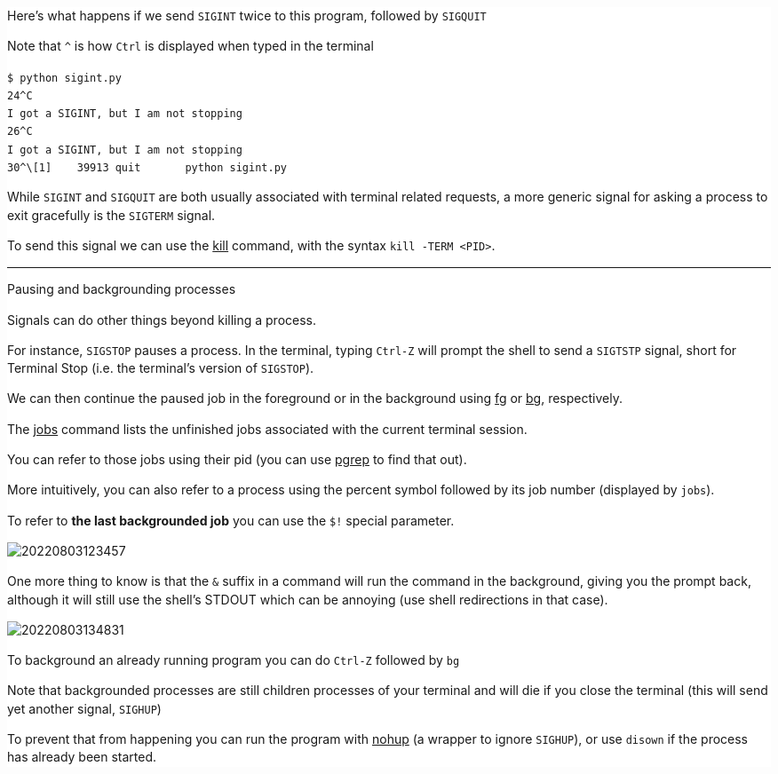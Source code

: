 Here’s what happens if we send `SIGINT` twice to this program, followed by `SIGQUIT`

Note that `^` is how `Ctrl` is displayed when typed in the terminal

```shell
$ python sigint.py
24^C
I got a SIGINT, but I am not stopping
26^C
I got a SIGINT, but I am not stopping
30^\[1]    39913 quit       python sigint.py
```

While `SIGINT` and `SIGQUIT` are both usually associated with terminal related requests, a more generic signal for asking a process to exit gracefully is the `SIGTERM` signal.

To send this signal we can use the [kill](https://www.man7.org/linux/man-pages/man1/kill.1.html) command, with the syntax `kill -TERM <PID>`.

---

Pausing and backgrounding processes

Signals can do other things beyond killing a process.

For instance, `SIGSTOP` pauses a process. In the terminal, typing `Ctrl-Z` will prompt the shell to send a `SIGTSTP` signal, short for Terminal Stop (i.e. the terminal’s version of `SIGSTOP`).

We can then continue the paused job in the foreground or in the background using [fg](https://www.man7.org/linux/man-pages/man1/fg.1p.html) or [bg](http://man7.org/linux/man-pages/man1/bg.1p.html), respectively.

The [jobs](https://www.man7.org/linux/man-pages/man1/jobs.1p.html) command lists the unfinished jobs associated with the current terminal session.

You can refer to those jobs using their pid (you can use [pgrep](https://www.man7.org/linux/man-pages/man1/pgrep.1.html) to find that out).

More intuitively, you can also refer to a process using the percent symbol followed by its job number (displayed by `jobs`).

To refer to **the last backgrounded job** you can use the `$!` special parameter.

![20220803123457](https://aliyun-oss-lpj.oss-cn-qingdao.aliyuncs.com/images/by-clipboard/20220803123457.png)

One more thing to know is that the `&` suffix in a command will run the command in the background, giving you the prompt back, although it will still use the shell’s STDOUT which can be annoying (use shell redirections in that case).

![20220803134831](https://aliyun-oss-lpj.oss-cn-qingdao.aliyuncs.com/images/by-clipboard/20220803134831.png)

To background an already running program you can do `Ctrl-Z` followed by `bg`

Note that backgrounded processes are still children processes of your terminal and will die if you close the terminal (this will send yet another signal, `SIGHUP`)

To prevent that from happening you can run the program with [nohup](https://www.man7.org/linux/man-pages/man1/nohup.1.html) (a wrapper to ignore `SIGHUP`), or use `disown` if the process has already been started.
